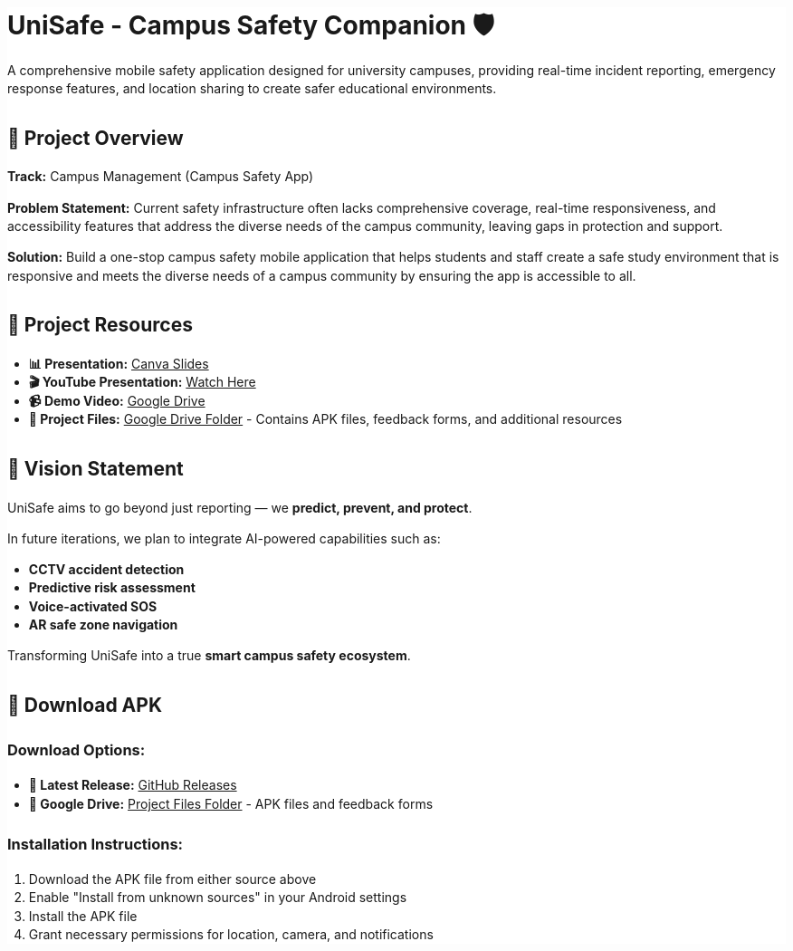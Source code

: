 # UniSafe - Campus Safety Companion 🛡️

A comprehensive mobile safety application designed for university campuses, providing real-time incident reporting, emergency response features, and location sharing to create safer educational environments.

## 🎯 Project Overview

**Track:** Campus Management (Campus Safety App)

**Problem Statement:** Current safety infrastructure often lacks comprehensive coverage, real-time responsiveness, and accessibility features that address the diverse needs of the campus community, leaving gaps in protection and support.

**Solution:** Build a one-stop campus safety mobile application that helps students and staff create a safe study environment that is responsive and meets the diverse needs of a campus community by ensuring the app is accessible to all.

## 🎥 Project Resources

- **📊 Presentation:** [Canva Slides](https://www.canva.com/design/DAGyMk4JPC0/2upP7Xyy-PuQulRep9nk0w/edit?utm_content=DAGyMk4JPC0&utm_campaign=designshare&utm_medium=link2&utm_source=sharebutton)
- **🎬 YouTube Presentation:** [Watch Here](https://youtu.be/aCrNtWJechs)
- **📹 Demo Video:** [Google Drive](https://drive.google.com/file/d/1SVP0GNse8_tPDcw2o2KVaev3BUa2t3o9/view?usp=drive_link)
- **📁 Project Files:** [Google Drive Folder](https://drive.google.com/drive/folders/18TgyHcPvi9LRKMYC_2LkfXVhoOn2m9aq) - Contains APK files, feedback forms, and additional resources

## 🚀 Vision Statement

UniSafe aims to go beyond just reporting — we **predict, prevent, and protect**.

In future iterations, we plan to integrate AI-powered capabilities such as:
- **CCTV accident detection**
- **Predictive risk assessment** 
- **Voice-activated SOS**
- **AR safe zone navigation**

Transforming UniSafe into a true **smart campus safety ecosystem**.

## 📱 Download APK

### Download Options:
- **🚀 Latest Release:** [GitHub Releases](https://github.com/Kuan0315/UniSafe/releases/latest)
- **📁 Google Drive:** [Project Files Folder](https://drive.google.com/drive/folders/18TgyHcPvi9LRKMYC_2LkfXVhoOn2m9aq) - APK files and feedback forms

### Installation Instructions:
1. Download the APK file from either source above
2. Enable "Install from unknown sources" in your Android settings
3. Install the APK file
4. Grant necessary permissions for location, camera, and notifications
